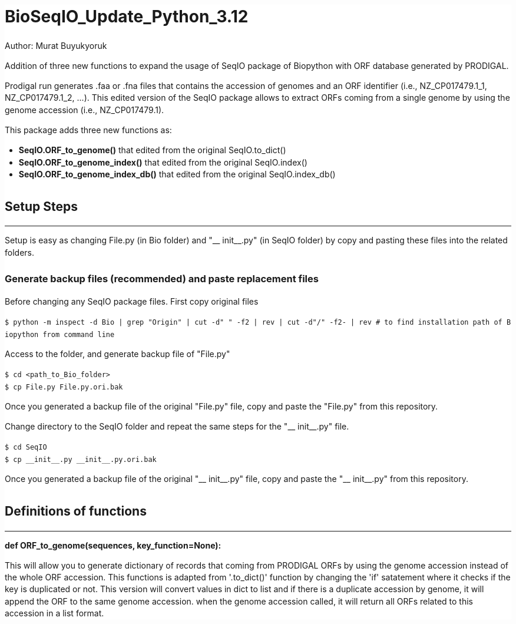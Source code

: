 # BioSeqIO_Update_Python_3.12

Author: Murat Buyukyoruk

Addition of three new functions to expand the usage of SeqIO package of Biopython with ORF database generated by PRODIGAL.

Prodigal run generates .faa or .fna files that contains the accession of genomes and an ORF identifier (i.e., NZ_CP017479.1_1, NZ_CP017479.1_2, ...). This edited version of the SeqIO package allows to extract ORFs coming from a single genome by using the genome accession (i.e., NZ_CP017479.1).

This package adds three new functions as: 
* **SeqIO.ORF_to_genome()** that edited from the original SeqIO.to_dict()
* **SeqIO.ORF_to_genome_index()** that edited from the original SeqIO.index()
* **SeqIO.ORF_to_genome_index_db()** that edited from the original SeqIO.index_db()

## Setup Steps
___

Setup is easy as changing File.py (in Bio folder) and "__ init__.py" (in SeqIO folder) by copy and pasting these files into the related folders.

### Generate backup files (recommended) and paste replacement files

Before changing any SeqIO package files. First copy original files

    $ python -m inspect -d Bio | grep "Origin" | cut -d" " -f2 | rev | cut -d"/" -f2- | rev # to find installation path of Biopython from command line

Access to the folder, and generate backup file of "File.py"

    $ cd <path_to_Bio_folder>
    $ cp File.py File.py.ori.bak

Once you generated a backup file of the original "File.py" file, copy and paste the "File.py" from this repository.

Change directory to the SeqIO folder and repeat the same steps for the "__ init__.py" file.

    $ cd SeqIO
    $ cp __init__.py __init__.py.ori.bak

Once you generated a backup file of the original "__ init__.py" file, copy and paste the "__ init__.py" from this repository.

## Definitions of functions
___

**def ORF_to_genome(sequences, key_function=None):**

This will allow you to generate dictionary of records that coming from
PRODIGAL ORFs by using the genome accession instead of the whole ORF
accession. This functions is adapted from '.to_dict()' function by changing
the 'if' satatement where it checks if the key is duplicated or not. This
version will convert values in dict to list and if there is a duplicate
accession by genome, it will append the ORF to the same genome accession.
when the genome accession called, it will return all ORFs related to this
accession in a list format.
